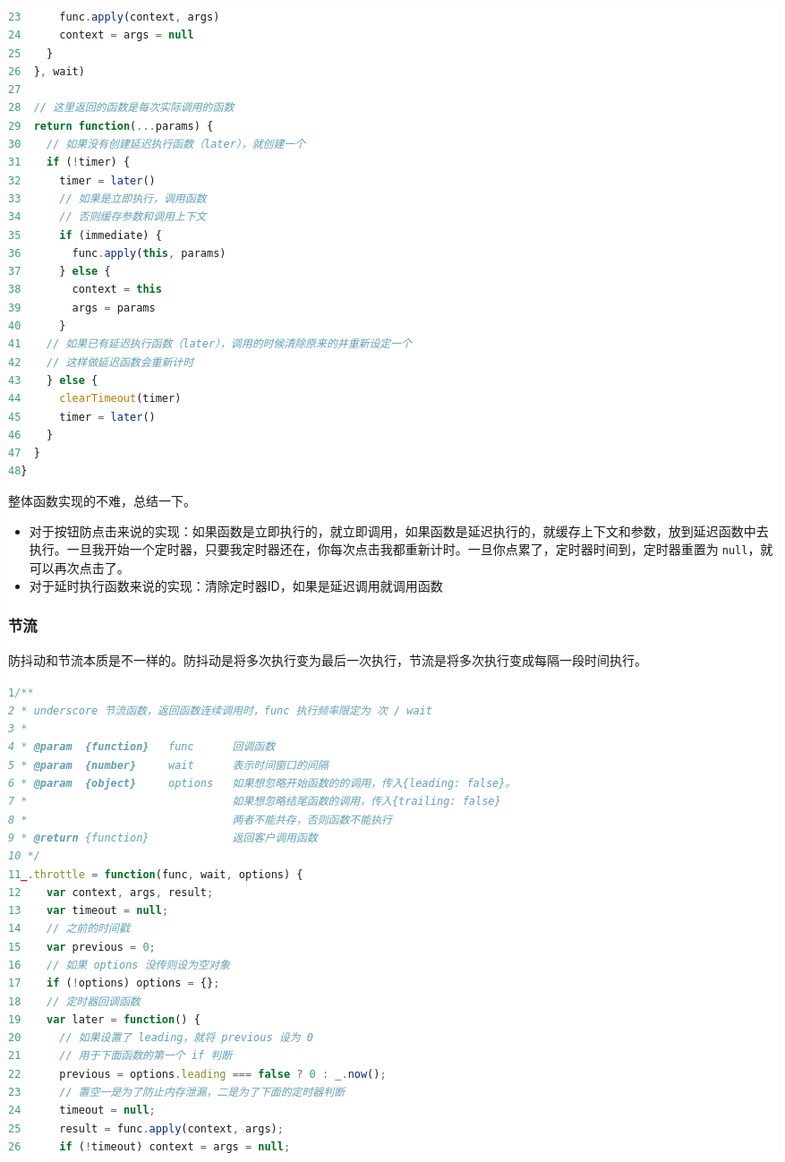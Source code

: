 ```js
23      func.apply(context, args)
24      context = args = null
25    }
26  }, wait)
27
28  // 这里返回的函数是每次实际调用的函数
29  return function(...params) {
30    // 如果没有创建延迟执行函数（later），就创建一个
31    if (!timer) {
32      timer = later()
33      // 如果是立即执行，调用函数
34      // 否则缓存参数和调用上下文
35      if (immediate) {
36        func.apply(this, params)
37      } else {
38        context = this
39        args = params
40      }
41    // 如果已有延迟执行函数（later），调用的时候清除原来的并重新设定一个
42    // 这样做延迟函数会重新计时
43    } else {
44      clearTimeout(timer)
45      timer = later()
46    }
47  }
48}
```

整体函数实现的不难，总结一下。

- 对于按钮防点击来说的实现：如果函数是立即执行的，就立即调用，如果函数是延迟执行的，就缓存上下文和参数，放到延迟函数中去执行。一旦我开始一个定时器，只要我定时器还在，你每次点击我都重新计时。一旦你点累了，定时器时间到，定时器重置为 `null`，就可以再次点击了。
- 对于延时执行函数来说的实现：清除定时器ID，如果是延迟调用就调用函数

### 节流

防抖动和节流本质是不一样的。防抖动是将多次执行变为最后一次执行，节流是将多次执行变成每隔一段时间执行。

```js
1/**
2 * underscore 节流函数，返回函数连续调用时，func 执行频率限定为 次 / wait
3 *
4 * @param  {function}   func      回调函数
5 * @param  {number}     wait      表示时间窗口的间隔
6 * @param  {object}     options   如果想忽略开始函数的的调用，传入{leading: false}。
7 *                                如果想忽略结尾函数的调用，传入{trailing: false}
8 *                                两者不能共存，否则函数不能执行
9 * @return {function}             返回客户调用函数
10 */
11_.throttle = function(func, wait, options) {
12    var context, args, result;
13    var timeout = null;
14    // 之前的时间戳
15    var previous = 0;
16    // 如果 options 没传则设为空对象
17    if (!options) options = {};
18    // 定时器回调函数
19    var later = function() {
20      // 如果设置了 leading，就将 previous 设为 0
21      // 用于下面函数的第一个 if 判断
22      previous = options.leading === false ? 0 : _.now();
23      // 置空一是为了防止内存泄漏，二是为了下面的定时器判断
24      timeout = null;
25      result = func.apply(context, args);
26      if (!timeout) context = args = null;
```